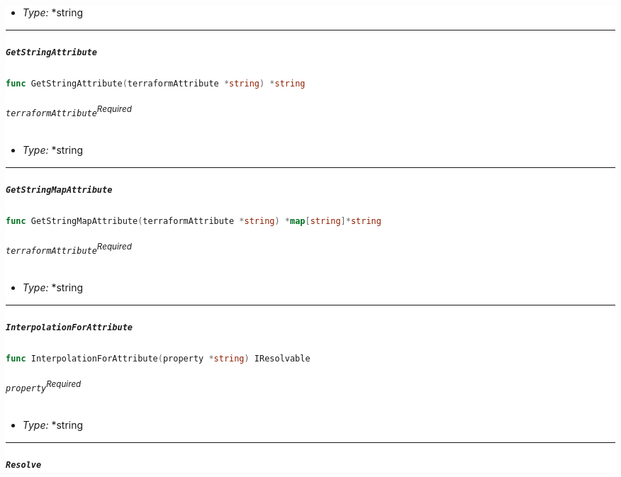 - *Type:* *string

---

##### `GetStringAttribute` <a name="GetStringAttribute" id="@cdktf/provider-azurerm.digitalTwinsInstance.DigitalTwinsInstanceIdentityOutputReference.getStringAttribute"></a>

```go
func GetStringAttribute(terraformAttribute *string) *string
```

###### `terraformAttribute`<sup>Required</sup> <a name="terraformAttribute" id="@cdktf/provider-azurerm.digitalTwinsInstance.DigitalTwinsInstanceIdentityOutputReference.getStringAttribute.parameter.terraformAttribute"></a>

- *Type:* *string

---

##### `GetStringMapAttribute` <a name="GetStringMapAttribute" id="@cdktf/provider-azurerm.digitalTwinsInstance.DigitalTwinsInstanceIdentityOutputReference.getStringMapAttribute"></a>

```go
func GetStringMapAttribute(terraformAttribute *string) *map[string]*string
```

###### `terraformAttribute`<sup>Required</sup> <a name="terraformAttribute" id="@cdktf/provider-azurerm.digitalTwinsInstance.DigitalTwinsInstanceIdentityOutputReference.getStringMapAttribute.parameter.terraformAttribute"></a>

- *Type:* *string

---

##### `InterpolationForAttribute` <a name="InterpolationForAttribute" id="@cdktf/provider-azurerm.digitalTwinsInstance.DigitalTwinsInstanceIdentityOutputReference.interpolationForAttribute"></a>

```go
func InterpolationForAttribute(property *string) IResolvable
```

###### `property`<sup>Required</sup> <a name="property" id="@cdktf/provider-azurerm.digitalTwinsInstance.DigitalTwinsInstanceIdentityOutputReference.interpolationForAttribute.parameter.property"></a>

- *Type:* *string

---

##### `Resolve` <a name="Resolve" id="@cdktf/provider-azurerm.digitalTwinsInstance.DigitalTwinsInstanceIdentityOutputReference.resolve"></a>
